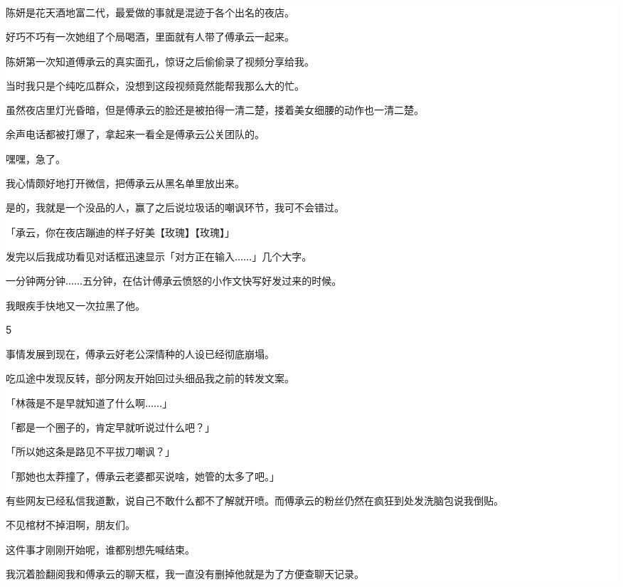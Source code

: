 
陈妍是花天酒地富二代，最爱做的事就是混迹于各个出名的夜店。


好巧不巧有一次她组了个局喝酒，里面就有人带了傅承云一起来。


陈妍第一次知道傅承云的真实面孔，惊讶之后偷偷录了视频分享给我。


当时我只是个纯吃瓜群众，没想到这段视频竟然能帮我那么大的忙。


虽然夜店里灯光昏暗，但是傅承云的脸还是被拍得一清二楚，搂着美女细腰的动作也一清二楚。


余声电话都被打爆了，拿起来一看全是傅承云公关团队的。


嘿嘿，急了。


我心情颇好地打开微信，把傅承云从黑名单里放出来。


是的，我就是一个没品的人，赢了之后说垃圾话的嘲讽环节，我可不会错过。


「承云，你在夜店蹦迪的样子好美【玫瑰】【玫瑰】」


发完以后我成功看见对话框迅速显示「对方正在输入……」几个大字。


一分钟两分钟……五分钟，在估计傅承云愤怒的小作文快写好发过来的时候。


我眼疾手快地又一次拉黑了他。


5


事情发展到现在，傅承云好老公深情种的人设已经彻底崩塌。


吃瓜途中发现反转，部分网友开始回过头细品我之前的转发文案。


「林薇是不是早就知道了什么啊……」


「都是一个圈子的，肯定早就听说过什么吧？」


「所以她这条是路见不平拔刀嘲讽？」


「那她也太莽撞了，傅承云老婆都买说啥，她管的太多了吧。」


有些网友已经私信我道歉，说自己不敢什么都不了解就开喷。而傅承云的粉丝仍然在疯狂到处发洗脑包说我倒贴。


不见棺材不掉泪啊，朋友们。


这件事才刚刚开始呢，谁都别想先喊结束。


我沉着脸翻阅我和傅承云的聊天框，我一直没有删掉他就是为了方便查聊天记录。

